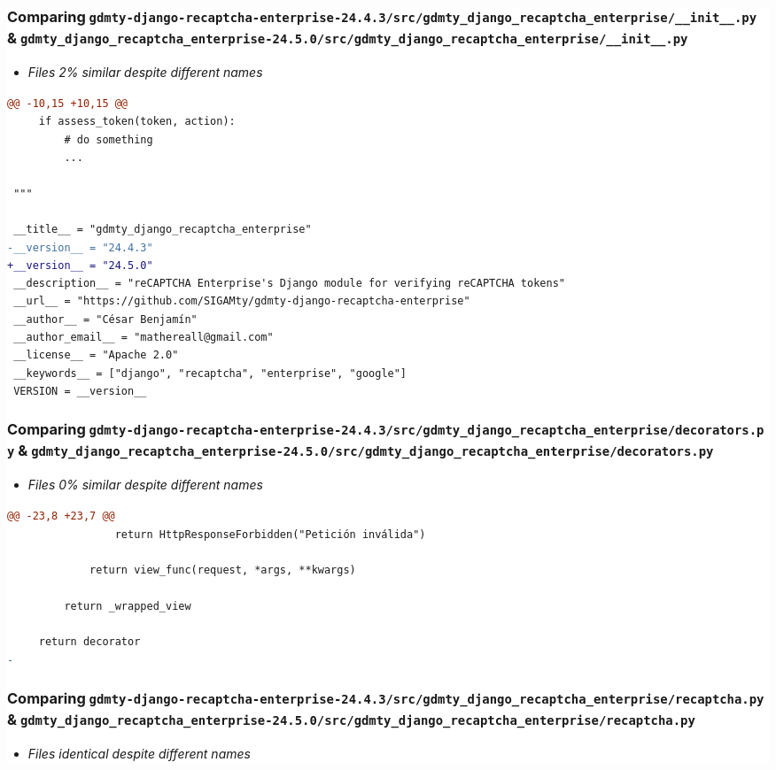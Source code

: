 ### Comparing `gdmty-django-recaptcha-enterprise-24.4.3/src/gdmty_django_recaptcha_enterprise/__init__.py` & `gdmty_django_recaptcha_enterprise-24.5.0/src/gdmty_django_recaptcha_enterprise/__init__.py`

 * *Files 2% similar despite different names*

```diff
@@ -10,15 +10,15 @@
     if assess_token(token, action):
         # do something
         ...
 
 """
 
 __title__ = "gdmty_django_recaptcha_enterprise"
-__version__ = "24.4.3"
+__version__ = "24.5.0"
 __description__ = "reCAPTCHA Enterprise's Django module for verifying reCAPTCHA tokens"
 __url__ = "https://github.com/SIGAMty/gdmty-django-recaptcha-enterprise"
 __author__ = "César Benjamín"
 __author_email__ = "mathereall@gmail.com"
 __license__ = "Apache 2.0"
 __keywords__ = ["django", "recaptcha", "enterprise", "google"]
 VERSION = __version__
```

### Comparing `gdmty-django-recaptcha-enterprise-24.4.3/src/gdmty_django_recaptcha_enterprise/decorators.py` & `gdmty_django_recaptcha_enterprise-24.5.0/src/gdmty_django_recaptcha_enterprise/decorators.py`

 * *Files 0% similar despite different names*

```diff
@@ -23,8 +23,7 @@
                 return HttpResponseForbidden("Petición inválida")
 
             return view_func(request, *args, **kwargs)
 
         return _wrapped_view
 
     return decorator
-
```

### Comparing `gdmty-django-recaptcha-enterprise-24.4.3/src/gdmty_django_recaptcha_enterprise/recaptcha.py` & `gdmty_django_recaptcha_enterprise-24.5.0/src/gdmty_django_recaptcha_enterprise/recaptcha.py`

 * *Files identical despite different names*
